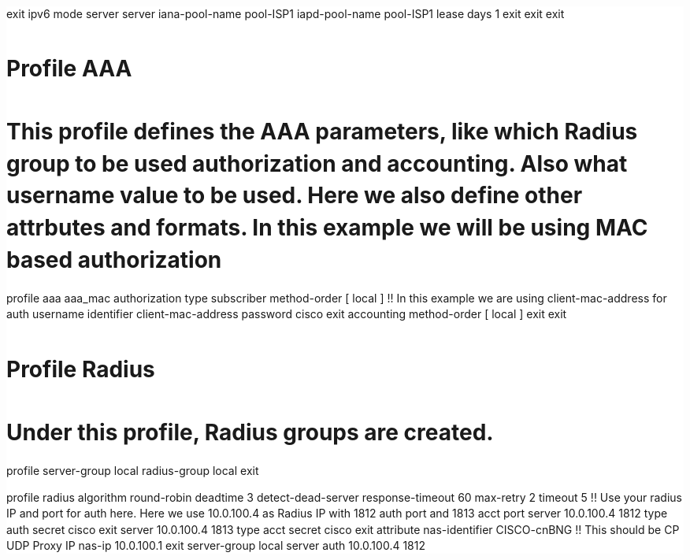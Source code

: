  exit
 ipv6
  mode server
  server
   iana-pool-name pool-ISP1
   iapd-pool-name pool-ISP1
   lease days 1
  exit
 exit
exit

# Profile AAA
# This profile defines the AAA parameters, like which Radius group to be used authorization and accounting. Also what username value to be used. Here we also define other attrbutes and formats. In this example we will be using MAC based authorization
profile aaa aaa_mac
 authorization
  type subscriber method-order [ local ]
!! In this example we are using client-mac-address for auth
  username identifier client-mac-address
  password cisco
 exit
 accounting
  method-order [ local ]
 exit
exit

# Profile Radius
# Under this profile, Radius groups are created.
profile server-group local
 radius-group local
exit

profile radius
 algorithm round-robin
 deadtime  3
 detect-dead-server response-timeout 60
 max-retry 2
 timeout   5
!! Use your radius IP and port for auth here. Here we use 10.0.100.4 as Radius IP with 1812 auth port and 1813 acct port
 server 10.0.100.4 1812
  type   auth
  secret cisco
 exit
 server 10.0.100.4  1813
  type   acct
  secret cisco
 exit
 attribute
  nas-identifier CISCO-cnBNG
!! This should be CP UDP Proxy IP
  nas-ip         10.0.100.1
 exit
 server-group local
  server auth 10.0.100.4 1812